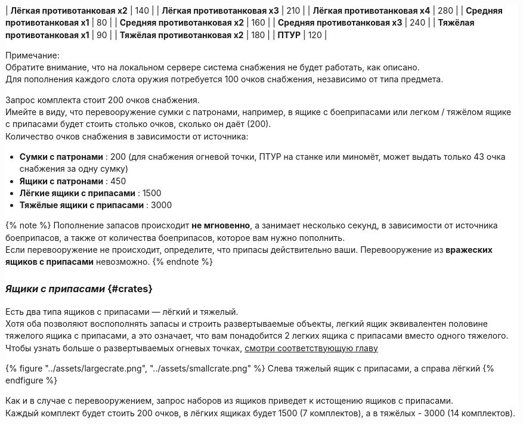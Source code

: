 | **Лёгкая противотанковая x2** | 140 |
| **Лёгкая противотанковая x3** | 210 |
| **Лёгкая противотанковая x4** | 280 |
| **Средняя противотанковая x1** | 80 |
| **Средняя противотанковая x2** | 160 |
| **Средняя противотанковая x3** | 240 |
| **Тяжёлая противотанковая x1** | 90 |
| **Тяжёлая противотанковая x2** | 180 |
| **ПТУР** | 120 |

Примечание:</br>
Обратите внимание, что на локальном сервере система снабжения не будет работать, как описано.</br>
Для пополнения каждого слота оружия потребуется 100 очков снабжения, независимо от типа предмета.

Запрос комплекта стоит 200 очков снабжения.</br>
Имейте в виду, что перевооружение сумки с патронами, например, в ящике с боеприпасами или легком / тяжёлом ящике с припасами будет стоить столько очков, сколько он даёт (200).</br>
Количество очков снабжения в зависимости от источника:

* **Сумки с патронами** : 200 (для снабжения огневой точки, ПТУР на станке или миномёт, может выдать только 43 очка снабжения за одну сумку)
* **Ящики с патронами** : 450
* **Лёгкие ящики с припасами** : 1500
* **Тяжёлые ящики с припасами** : 3000

{% note %}
Пополнение запасов происходит **не мгновенно**, а занимает несколько секунд, в зависимости от источника боеприпасов, а также от количества боеприпасов, которое вам нужно пополнить.</br>
Если перевооружение не происходит, определите, что припасы действительно ваши. Перевооружение из **вражеских ящиков с припасами** невозможно.
{% endnote %}



### _Ящики с припасами_ {#crates}

Есть два типа ящиков с припасами — лёгкий и тяжелый.</br>
Хотя оба позволяют воспополнять запасы  и строить развертываемые объекты, легкий ящик эквивалентен половине тяжелого ящика с припасами, а это означает, что вам понадобится 2 легких ящика с припасами вместо одного тяжелого.</br>
Чтобы узнать больше о развертываемых огневых точках, [смотри соответствующую главу](the_squad_leader.md#deployable-structures)

{% figure "../assets/largecrate.png", "../assets/smallcrate.png" %}
Cлева тяжелый ящик с припасами, а справа лёгкий
{% endfigure %}

Как и в случае с перевооружением, запрос наборов из ящиков приведет к истощению ящиков с припасами.</br>
Каждый комплект будет стоить 200 очков, в лёгких ящиках будет 1500 \(7 комплектов\), а в тяжёлых - 3000 \(14 комплектов\).
